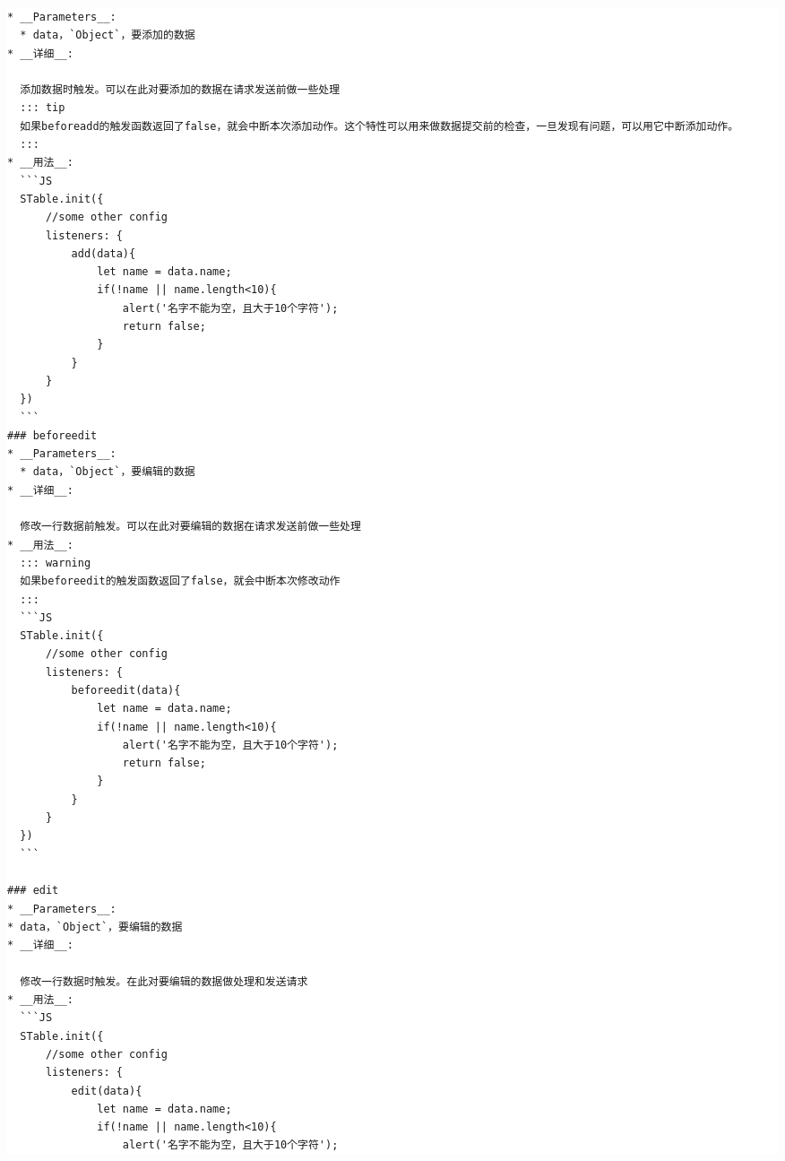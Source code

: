   ```JS
* __Parameters__:
	* data，`Object`，要添加的数据
* __详细__:

	添加数据时触发。可以在此对要添加的数据在请求发送前做一些处理
	::: tip
	如果beforeadd的触发函数返回了false，就会中断本次添加动作。这个特性可以用来做数据提交前的检查，一旦发现有问题，可以用它中断添加动作。
	:::
* __用法__: 
	```JS
	STable.init({
		//some other config
		listeners: {
			add(data){
				let name = data.name;
				if(!name || name.length<10){
					alert('名字不能为空，且大于10个字符');
					return false;
				}
			}
		}
	})
	```
### beforeedit
* __Parameters__:
	* data，`Object`，要编辑的数据
* __详细__:

	修改一行数据前触发。可以在此对要编辑的数据在请求发送前做一些处理
* __用法__: 
	::: warning
	如果beforeedit的触发函数返回了false，就会中断本次修改动作
	:::
	```JS
	STable.init({
		//some other config
		listeners: {
			beforeedit(data){
				let name = data.name;
				if(!name || name.length<10){
					alert('名字不能为空，且大于10个字符');
					return false;
				}
			}
		}
	})
	```

### edit
* __Parameters__:
  * data，`Object`，要编辑的数据
* __详细__:

	修改一行数据时触发。在此对要编辑的数据做处理和发送请求
* __用法__: 
	```JS
	STable.init({
		//some other config
		listeners: {
			edit(data){
				let name = data.name;
				if(!name || name.length<10){
					alert('名字不能为空，且大于10个字符');
  ```